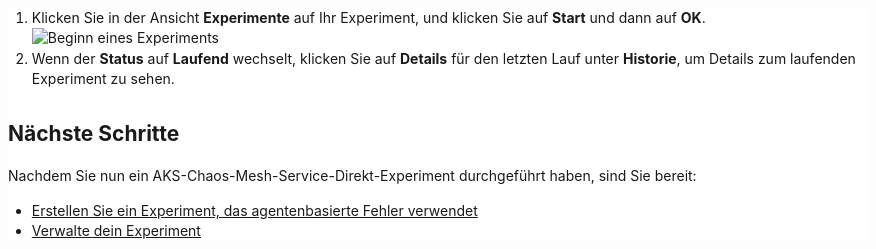 1. Klicken Sie in der Ansicht **Experimente** auf Ihr Experiment, und klicken Sie auf **Start** und dann auf **OK**.
![Beginn eines Experiments](images/tutorial-aks-start.png)
2. Wenn der **Status** auf **Laufend** wechselt, klicken Sie auf **Details** für den letzten Lauf unter **Historie**, um Details zum laufenden Experiment zu sehen.

## <a name="next-steps"></a>Nächste Schritte
Nachdem Sie nun ein AKS-Chaos-Mesh-Service-Direkt-Experiment durchgeführt haben, sind Sie bereit:
- [Erstellen Sie ein Experiment, das agentenbasierte Fehler verwendet](chaos-studio-tutorial-agent-based-portal.md)
- [Verwalte dein Experiment](chaos-studio-run-experiment.md)
